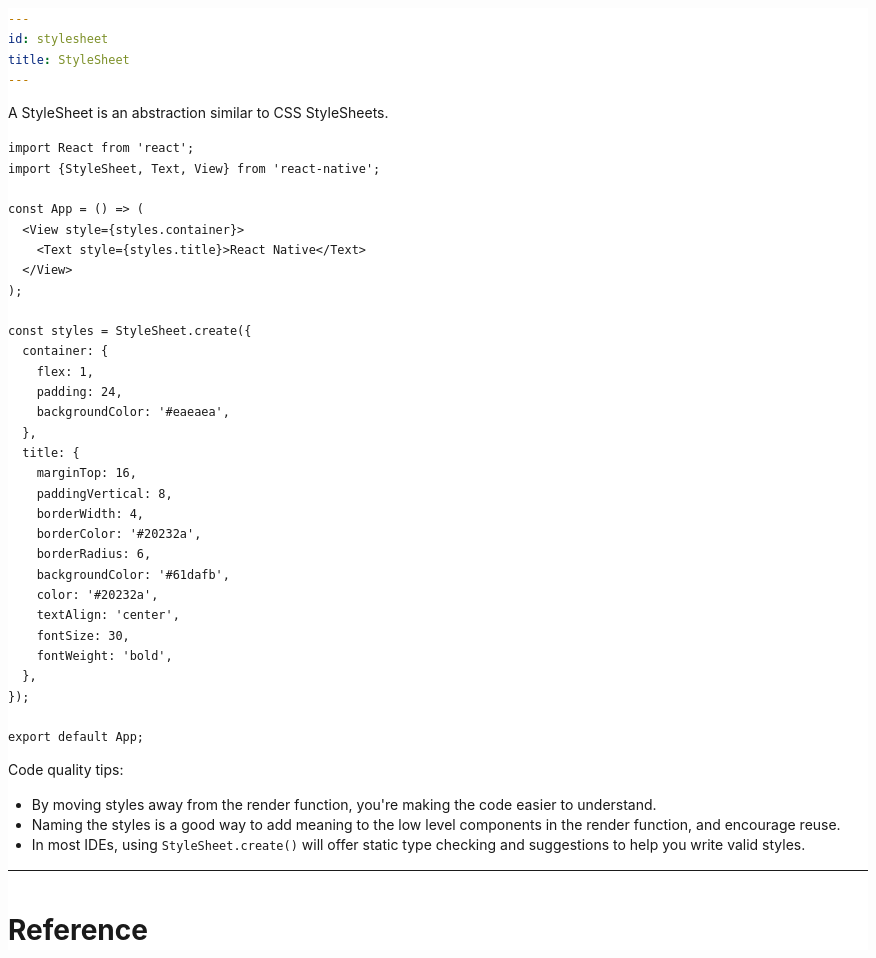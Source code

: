 ```yaml
---
id: stylesheet
title: StyleSheet
---
```


A StyleSheet is an abstraction similar to CSS StyleSheets.

```SnackPlayer name=StyleSheet
import React from 'react';
import {StyleSheet, Text, View} from 'react-native';

const App = () => (
  <View style={styles.container}>
    <Text style={styles.title}>React Native</Text>
  </View>
);

const styles = StyleSheet.create({
  container: {
    flex: 1,
    padding: 24,
    backgroundColor: '#eaeaea',
  },
  title: {
    marginTop: 16,
    paddingVertical: 8,
    borderWidth: 4,
    borderColor: '#20232a',
    borderRadius: 6,
    backgroundColor: '#61dafb',
    color: '#20232a',
    textAlign: 'center',
    fontSize: 30,
    fontWeight: 'bold',
  },
});

export default App;
```

Code quality tips:

- By moving styles away from the render function, you're making the code easier to understand.
- Naming the styles is a good way to add meaning to the low level components in the render function, and encourage reuse.
- In most IDEs, using `StyleSheet.create()` will offer static type checking and suggestions to help you write valid styles.

---

# Reference
